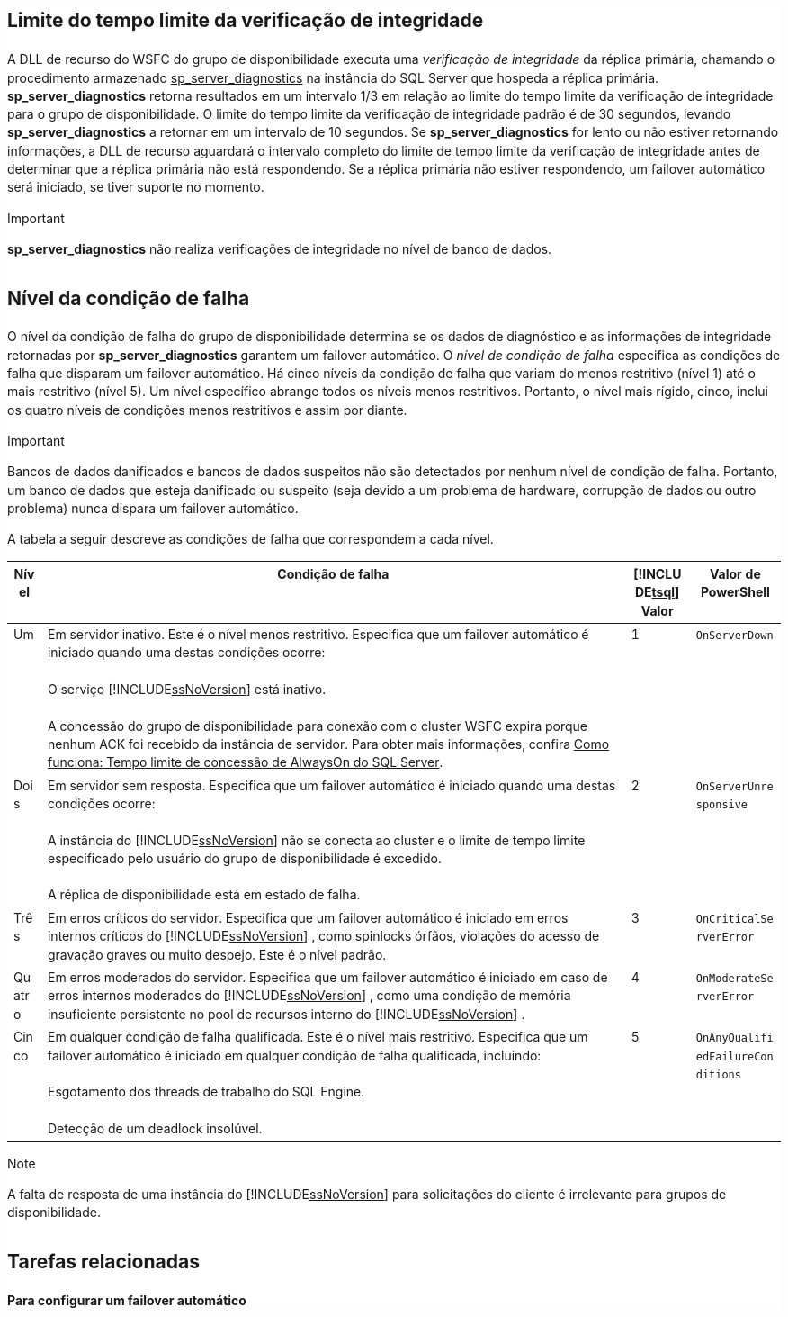   
  
##  <a name="HCtimeout"></a> Limite do tempo limite da verificação de integridade  
 A DLL de recurso do WSFC do grupo de disponibilidade executa uma *verificação de integridade* da réplica primária, chamando o procedimento armazenado [sp_server_diagnostics](/sql/relational-databases/system-stored-procedures/sp-server-diagnostics-transact-sql) na instância do SQL Server que hospeda a réplica primária. **sp_server_diagnostics** retorna resultados em um intervalo 1/3 em relação ao limite do tempo limite da verificação de integridade para o grupo de disponibilidade. O limite do tempo limite da verificação de integridade padrão é de 30 segundos, levando **sp_server_diagnostics** a retornar em um intervalo de 10 segundos. Se **sp_server_diagnostics** for lento ou não estiver retornando informações, a DLL de recurso aguardará o intervalo completo do limite de tempo limite da verificação de integridade antes de determinar que a réplica primária não está respondendo. Se a réplica primária não estiver respondendo, um failover automático será iniciado, se tiver suporte no momento.  
  
> [!IMPORTANT]  
>  **sp_server_diagnostics** não realiza verificações de integridade no nível de banco de dados.  
  
##  <a name="FClevel"></a> Nível da condição de falha  
 O nível da condição de falha do grupo de disponibilidade determina se os dados de diagnóstico e as informações de integridade retornadas por **sp_server_diagnostics** garantem um failover automático. O *nível de condição de falha* especifica as condições de falha que disparam um failover automático. Há cinco níveis da condição de falha que variam do menos restritivo (nível 1) até o mais restritivo (nível 5). Um nível específico abrange todos os níveis menos restritivos. Portanto, o nível mais rígido, cinco, inclui os quatro níveis de condições menos restritivos e assim por diante.  
  
> [!IMPORTANT]  
>  Bancos de dados danificados e bancos de dados suspeitos não são detectados por nenhum nível de condição de falha. Portanto, um banco de dados que esteja danificado ou suspeito (seja devido a um problema de hardware, corrupção de dados ou outro problema) nunca dispara um failover automático.  
  
 A tabela a seguir descreve as condições de falha que correspondem a cada nível.  
  
|Nível|Condição de falha|[!INCLUDE[tsql](../../../includes/tsql-md.md)] Valor|Valor de PowerShell|  
|-----------|-----------------------|------------------------------|----------------------|  
|Um|Em servidor inativo. Este é o nível menos restritivo. Especifica que um failover automático é iniciado quando uma destas condições ocorre:<br /><br /> O serviço [!INCLUDE[ssNoVersion](../../../includes/ssnoversion-md.md)] está inativo.<br /><br /> A concessão do grupo de disponibilidade para conexão com o cluster WSFC expira porque nenhum ACK foi recebido da instância de servidor. Para obter mais informações, confira [Como funciona: Tempo limite de concessão de AlwaysOn do SQL Server](https://blogs.msdn.com/b/psssql/archive/2012/09/07/how-it-works-sql-server-alwayson-lease-timeout.aspx).|1|`OnServerDown`|  
|Dois|Em servidor sem resposta. Especifica que um failover automático é iniciado quando uma destas condições ocorre:<br /><br /> A instância do [!INCLUDE[ssNoVersion](../../../includes/ssnoversion-md.md)] não se conecta ao cluster e o limite de tempo limite especificado pelo usuário do grupo de disponibilidade é excedido.<br /><br /> A réplica de disponibilidade está em estado de falha.|2|`OnServerUnresponsive`|  
|Três|Em erros críticos do servidor. Especifica que um failover automático é iniciado em erros internos críticos do [!INCLUDE[ssNoVersion](../../../includes/ssnoversion-md.md)] , como spinlocks órfãos, violações do acesso de gravação graves ou muito despejo. Este é o nível padrão.|3|`OnCriticalServerError`|  
|Quatro|Em erros moderados do servidor. Especifica que um failover automático é iniciado em caso de erros internos moderados do [!INCLUDE[ssNoVersion](../../../includes/ssnoversion-md.md)] , como uma condição de memória insuficiente persistente no pool de recursos interno do [!INCLUDE[ssNoVersion](../../../includes/ssnoversion-md.md)] .|4|`OnModerateServerError`|  
|Cinco|Em qualquer condição de falha qualificada. Este é o nível mais restritivo. Especifica que um failover automático é iniciado em qualquer condição de falha qualificada, incluindo:<br /><br /> Esgotamento dos threads de trabalho do SQL Engine.<br /><br /> Detecção de um deadlock insolúvel.|5|`OnAnyQualifiedFailureConditions`|  
  
> [!NOTE]  
>  A falta de resposta de uma instância do [!INCLUDE[ssNoVersion](../../../includes/ssnoversion-md.md)] para solicitações do cliente é irrelevante para grupos de disponibilidade.  
  
##  <a name="RelatedTasks"></a> Tarefas relacionadas  
 **Para configurar um failover automático**  
  